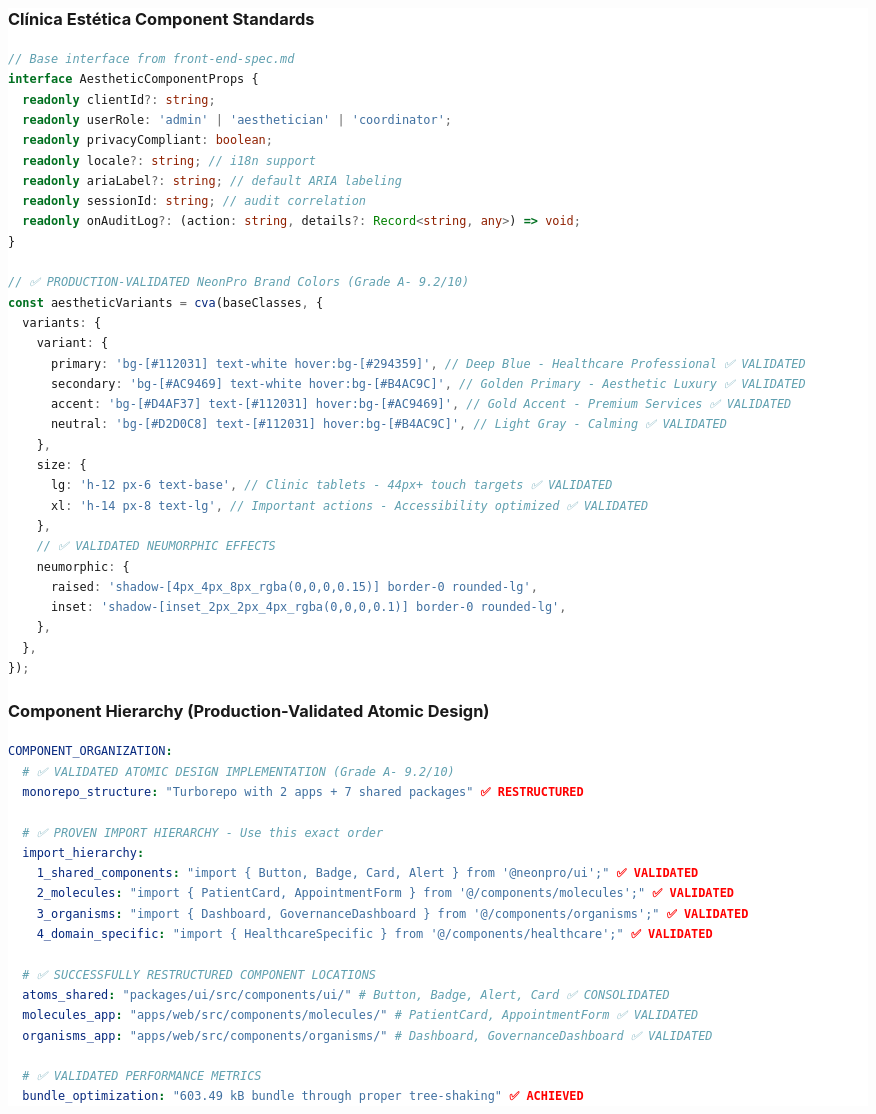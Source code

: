 ### **Clínica Estética Component Standards**

```typescript
// Base interface from front-end-spec.md
interface AestheticComponentProps {
  readonly clientId?: string;
  readonly userRole: 'admin' | 'aesthetician' | 'coordinator';
  readonly privacyCompliant: boolean;
  readonly locale?: string; // i18n support
  readonly ariaLabel?: string; // default ARIA labeling
  readonly sessionId: string; // audit correlation
  readonly onAuditLog?: (action: string, details?: Record<string, any>) => void;
}

// ✅ PRODUCTION-VALIDATED NeonPro Brand Colors (Grade A- 9.2/10)
const aestheticVariants = cva(baseClasses, {
  variants: {
    variant: {
      primary: 'bg-[#112031] text-white hover:bg-[#294359]', // Deep Blue - Healthcare Professional ✅ VALIDATED
      secondary: 'bg-[#AC9469] text-white hover:bg-[#B4AC9C]', // Golden Primary - Aesthetic Luxury ✅ VALIDATED
      accent: 'bg-[#D4AF37] text-[#112031] hover:bg-[#AC9469]', // Gold Accent - Premium Services ✅ VALIDATED
      neutral: 'bg-[#D2D0C8] text-[#112031] hover:bg-[#B4AC9C]', // Light Gray - Calming ✅ VALIDATED
    },
    size: {
      lg: 'h-12 px-6 text-base', // Clinic tablets - 44px+ touch targets ✅ VALIDATED
      xl: 'h-14 px-8 text-lg', // Important actions - Accessibility optimized ✅ VALIDATED
    },
    // ✅ VALIDATED NEUMORPHIC EFFECTS
    neumorphic: {
      raised: 'shadow-[4px_4px_8px_rgba(0,0,0,0.15)] border-0 rounded-lg',
      inset: 'shadow-[inset_2px_2px_4px_rgba(0,0,0,0.1)] border-0 rounded-lg',
    },
  },
});
```

### **Component Hierarchy (Production-Validated Atomic Design)**

```yaml
COMPONENT_ORGANIZATION:
  # ✅ VALIDATED ATOMIC DESIGN IMPLEMENTATION (Grade A- 9.2/10)
  monorepo_structure: "Turborepo with 2 apps + 7 shared packages" ✅ RESTRUCTURED

  # ✅ PROVEN IMPORT HIERARCHY - Use this exact order
  import_hierarchy:
    1_shared_components: "import { Button, Badge, Card, Alert } from '@neonpro/ui';" ✅ VALIDATED
    2_molecules: "import { PatientCard, AppointmentForm } from '@/components/molecules';" ✅ VALIDATED
    3_organisms: "import { Dashboard, GovernanceDashboard } from '@/components/organisms';" ✅ VALIDATED
    4_domain_specific: "import { HealthcareSpecific } from '@/components/healthcare';" ✅ VALIDATED

  # ✅ SUCCESSFULLY RESTRUCTURED COMPONENT LOCATIONS
  atoms_shared: "packages/ui/src/components/ui/" # Button, Badge, Alert, Card ✅ CONSOLIDATED
  molecules_app: "apps/web/src/components/molecules/" # PatientCard, AppointmentForm ✅ VALIDATED
  organisms_app: "apps/web/src/components/organisms/" # Dashboard, GovernanceDashboard ✅ VALIDATED

  # ✅ VALIDATED PERFORMANCE METRICS
  bundle_optimization: "603.49 kB bundle through proper tree-shaking" ✅ ACHIEVED
```